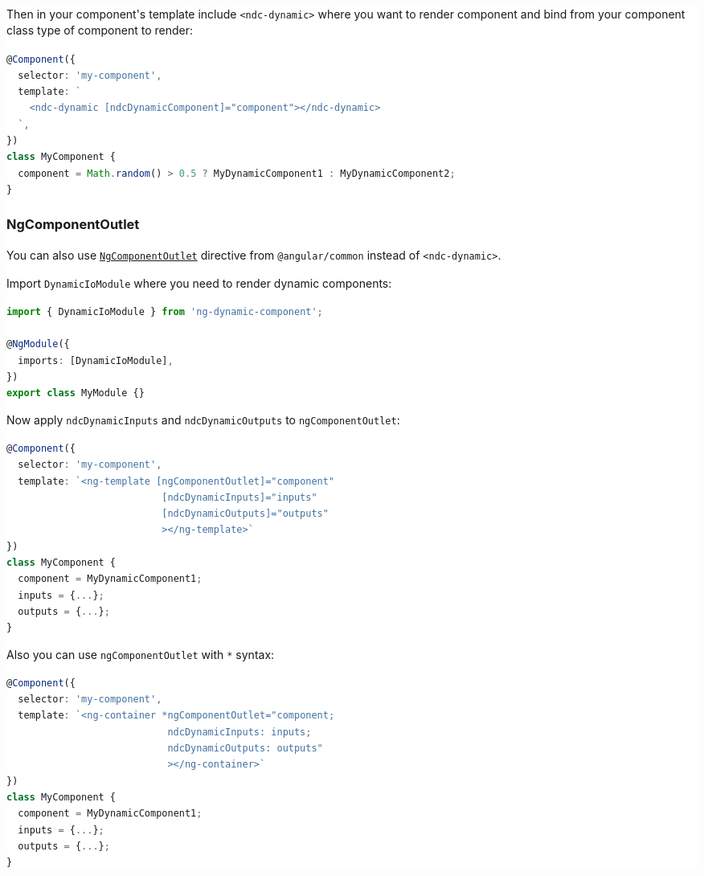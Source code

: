 Then in your component's template include `<ndc-dynamic>` where you want to render component
and bind from your component class type of component to render:

```ts
@Component({
  selector: 'my-component',
  template: `
    <ndc-dynamic [ndcDynamicComponent]="component"></ndc-dynamic>
  `,
})
class MyComponent {
  component = Math.random() > 0.5 ? MyDynamicComponent1 : MyDynamicComponent2;
}
```

### NgComponentOutlet

You can also use [`NgComponentOutlet`](https://angular.io/api/common/NgComponentOutlet)
directive from `@angular/common` instead of `<ndc-dynamic>`.

Import `DynamicIoModule` where you need to render dynamic components:

```ts
import { DynamicIoModule } from 'ng-dynamic-component';

@NgModule({
  imports: [DynamicIoModule],
})
export class MyModule {}
```

Now apply `ndcDynamicInputs` and `ndcDynamicOutputs` to `ngComponentOutlet`:

```ts
@Component({
  selector: 'my-component',
  template: `<ng-template [ngComponentOutlet]="component"
                           [ndcDynamicInputs]="inputs"
                           [ndcDynamicOutputs]="outputs"
                           ></ng-template>`
})
class MyComponent {
  component = MyDynamicComponent1;
  inputs = {...};
  outputs = {...};
}
```

Also you can use `ngComponentOutlet` with `*` syntax:

```ts
@Component({
  selector: 'my-component',
  template: `<ng-container *ngComponentOutlet="component;
                            ndcDynamicInputs: inputs;
                            ndcDynamicOutputs: outputs"
                            ></ng-container>`
})
class MyComponent {
  component = MyDynamicComponent1;
  inputs = {...};
  outputs = {...};
}
```
